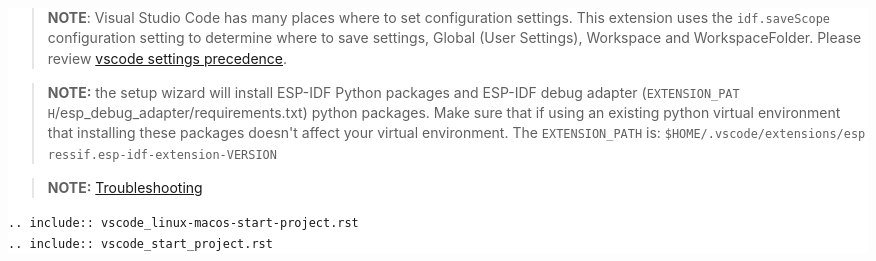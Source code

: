 > **NOTE**: Visual Studio Code has many places where to set configuration settings. This extension uses the `idf.saveScope` configuration setting to determine where to save settings, Global (User Settings), Workspace and WorkspaceFolder. Please review [vscode settings precedence](https://code.visualstudio.com/docs/getstarted/settings#_settings-precedence).

> **NOTE:** the setup wizard will install ESP-IDF Python packages and ESP-IDF debug adapter (`EXTENSION_PATH`/esp_debug_adapter/requirements.txt) python packages. Make sure that if using an existing python virtual environment that installing these packages doesn't affect your virtual environment. The `EXTENSION_PATH` is: `$HOME/.vscode/extensions/espressif.esp-idf-extension-VERSION`



> **NOTE:** [Troubleshooting](https://github.com/espressif/vscode-esp-idf-extension/blob/master/README.md#Troubleshooting)
```{eval-rst}
.. include:: vscode_linux-macos-start-project.rst
.. include:: vscode_start_project.rst

```
